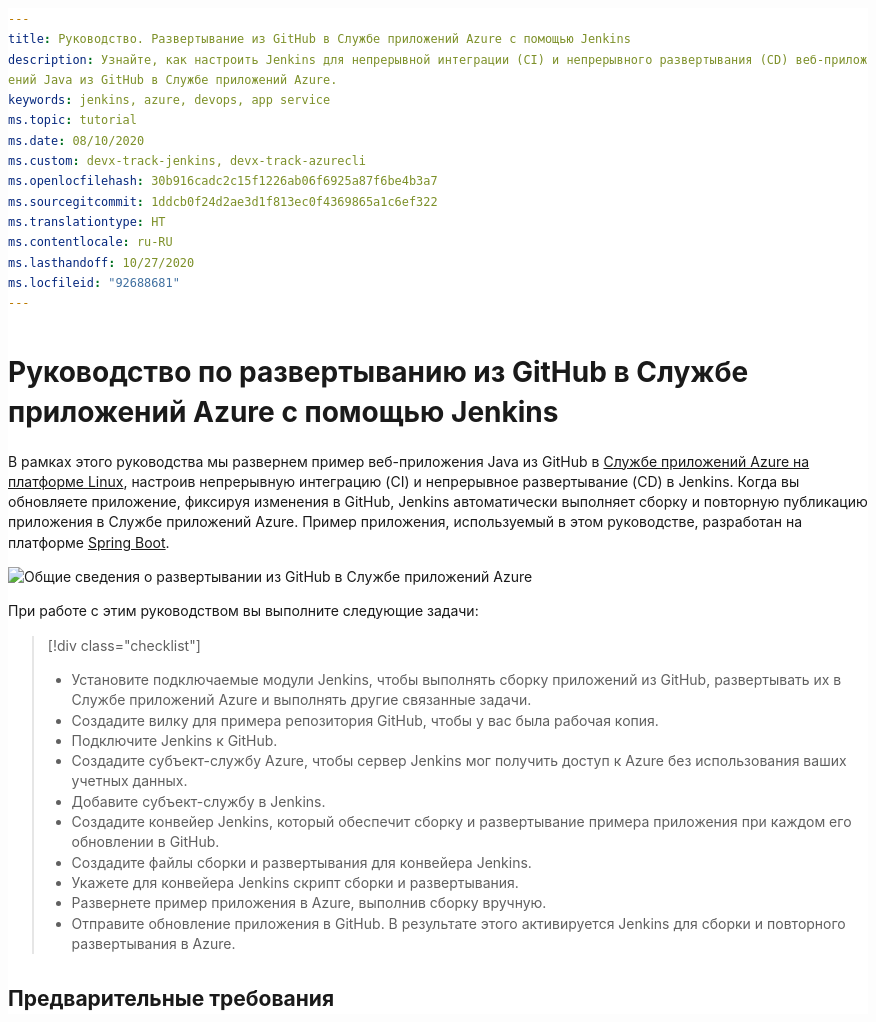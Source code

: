 ```yaml
---
title: Руководство. Развертывание из GitHub в Службе приложений Azure с помощью Jenkins
description: Узнайте, как настроить Jenkins для непрерывной интеграции (CI) и непрерывного развертывания (CD) веб-приложений Java из GitHub в Службе приложений Azure.
keywords: jenkins, azure, devops, app service
ms.topic: tutorial
ms.date: 08/10/2020
ms.custom: devx-track-jenkins, devx-track-azurecli
ms.openlocfilehash: 30b916cadc2c15f1226ab06f6925a87f6be4b3a7
ms.sourcegitcommit: 1ddcb0f24d2ae3d1f813ec0f4369865a1c6ef322
ms.translationtype: HT
ms.contentlocale: ru-RU
ms.lasthandoff: 10/27/2020
ms.locfileid: "92688681"
---
```

# <a name="tutorial-deploy-from-github-to-azure-app-service-using-jenkins"></a>Руководство по развертыванию из GitHub в Службе приложений Azure с помощью Jenkins

В рамках этого руководства мы развернем пример веб-приложения Java из GitHub в [Службе приложений Azure на платформе Linux](/azure/app-service/containers/app-service-linux-intro), настроив непрерывную интеграцию (CI) и непрерывное развертывание (CD) в Jenkins. Когда вы обновляете приложение, фиксируя изменения в GitHub, Jenkins автоматически выполняет сборку и повторную публикацию приложения в Службе приложений Azure. Пример приложения, используемый в этом руководстве, разработан на платформе [Spring Boot](https://projects.spring.io/spring-boot/). 

![Общие сведения о развертывании из GitHub в Службе приложений Azure](media/deploy-from-github-to-azure-app-service/azure-continuous-integration-deployment-overview.png)

При работе с этим руководством вы выполните следующие задачи:

> [!div class="checklist"]
> * Установите подключаемые модули Jenkins, чтобы выполнять сборку приложений из GitHub, развертывать их в Службе приложений Azure и выполнять другие связанные задачи.
> * Создадите вилку для примера репозитория GitHub, чтобы у вас была рабочая копия.
> * Подключите Jenkins к GitHub.
> * Создадите субъект-службу Azure, чтобы сервер Jenkins мог получить доступ к Azure без использования ваших учетных данных.
> * Добавите субъект-службу в Jenkins.
> * Создадите конвейер Jenkins, который обеспечит сборку и развертывание примера приложения при каждом его обновлении в GitHub.
> * Создадите файлы сборки и развертывания для конвейера Jenkins.
> * Укажете для конвейера Jenkins скрипт сборки и развертывания.
> * Развернете пример приложения в Azure, выполнив сборку вручную.
> * Отправите обновление приложения в GitHub. В результате этого активируется Jenkins для сборки и повторного развертывания в Azure.

## <a name="prerequisites"></a>Предварительные требования
